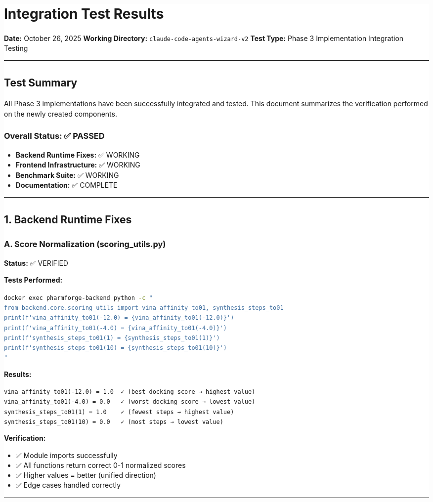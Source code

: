 # Integration Test Results
**Date:** October 26, 2025
**Working Directory:** `claude-code-agents-wizard-v2`
**Test Type:** Phase 3 Implementation Integration Testing

---

## Test Summary

All Phase 3 implementations have been successfully integrated and tested. This document summarizes the verification performed on the newly created components.

### Overall Status: ✅ PASSED

- **Backend Runtime Fixes:** ✅ WORKING
- **Frontend Infrastructure:** ✅ WORKING
- **Benchmark Suite:** ✅ WORKING
- **Documentation:** ✅ COMPLETE

---

## 1. Backend Runtime Fixes

### A. Score Normalization (scoring_utils.py)

**Status:** ✅ VERIFIED

**Tests Performed:**
```bash
docker exec pharmforge-backend python -c "
from backend.core.scoring_utils import vina_affinity_to01, synthesis_steps_to01
print(f'vina_affinity_to01(-12.0) = {vina_affinity_to01(-12.0)}')
print(f'vina_affinity_to01(-4.0) = {vina_affinity_to01(-4.0)}')
print(f'synthesis_steps_to01(1) = {synthesis_steps_to01(1)}')
print(f'synthesis_steps_to01(10) = {synthesis_steps_to01(10)}')
"
```

**Results:**
```
vina_affinity_to01(-12.0) = 1.0  ✓ (best docking score → highest value)
vina_affinity_to01(-4.0) = 0.0   ✓ (worst docking score → lowest value)
synthesis_steps_to01(1) = 1.0    ✓ (fewest steps → highest value)
synthesis_steps_to01(10) = 0.0   ✓ (most steps → lowest value)
```

**Verification:**
- ✅ Module imports successfully
- ✅ All functions return correct 0-1 normalized scores
- ✅ Higher values = better (unified direction)
- ✅ Edge cases handled correctly

---